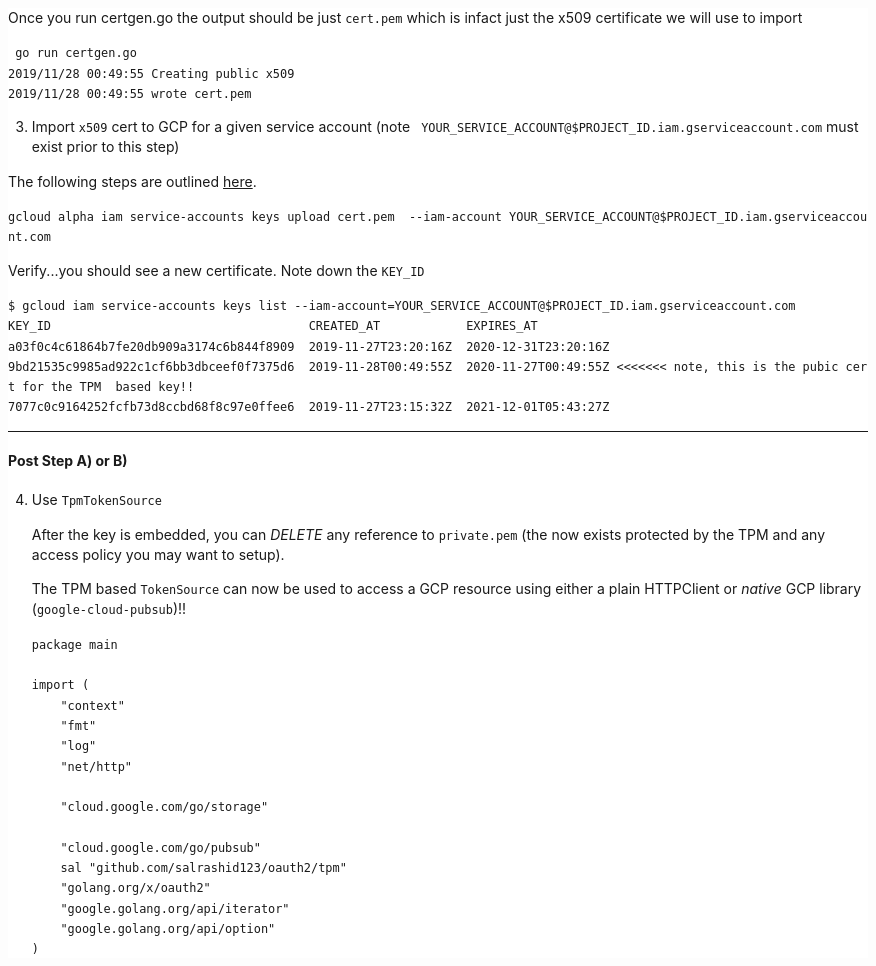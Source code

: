 Once you run certgen.go the output should be just `cert.pem` which is infact just the x509 certificate we will use to import
```
 go run certgen.go 
2019/11/28 00:49:55 Creating public x509
2019/11/28 00:49:55 wrote cert.pem
```

3) Import `x509` cert to GCP for a given service account (note ` YOUR_SERVICE_ACCOUNT@$PROJECT_ID.iam.gserviceaccount.com` must exist prior to this step)

The following steps are outlined [here](https://cloud.google.com/iam/docs/creating-managing-service-account-keys#uploading).

```
gcloud alpha iam service-accounts keys upload cert.pem  --iam-account YOUR_SERVICE_ACCOUNT@$PROJECT_ID.iam.gserviceaccount.com
```

Verify...you should see a new certificate.  Note down the `KEY_ID`

```
$ gcloud iam service-accounts keys list --iam-account=YOUR_SERVICE_ACCOUNT@$PROJECT_ID.iam.gserviceaccount.com
KEY_ID                                    CREATED_AT            EXPIRES_AT
a03f0c4c61864b7fe20db909a3174c6b844f8909  2019-11-27T23:20:16Z  2020-12-31T23:20:16Z
9bd21535c9985ad922c1cf6bb3dbceef0f7375d6  2019-11-28T00:49:55Z  2020-11-27T00:49:55Z <<<<<<< note, this is the pubic cert for the TPM  based key!!
7077c0c9164252fcfb73d8ccbd68f8c97e0ffee6  2019-11-27T23:15:32Z  2021-12-01T05:43:27Z
```

---

#### Post Step A) or B)

4. Use `TpmTokenSource`

	After the key is embedded, you can *DELETE* any reference to `private.pem` (the now exists protected by the TPM and any access policy you may want to setup).

	The TPM based `TokenSource` can now be used to access a GCP resource using either a plain HTTPClient or _native_ GCP library (`google-cloud-pubsub`)!!

	```golang
	package main

	import (
		"context"
		"fmt"
		"log"
		"net/http"

		"cloud.google.com/go/storage"

		"cloud.google.com/go/pubsub"
		sal "github.com/salrashid123/oauth2/tpm"
		"golang.org/x/oauth2"
		"google.golang.org/api/iterator"
		"google.golang.org/api/option"
	)
